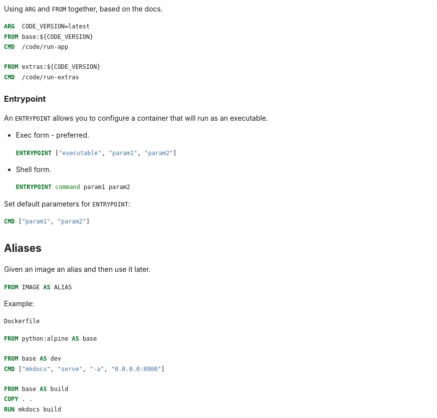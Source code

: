 Using `ARG` and `FROM` together, based on the docs.

```Dockerfile
ARG  CODE_VERSION=latest
FROM base:${CODE_VERSION}
CMD  /code/run-app

FROM extras:${CODE_VERSION}
CMD  /code/run-extras
```

### Entrypoint

An `ENTRYPOINT` allows you to configure a container that will run as an executable.

- Exec form - preferred.
    ```Dockerfile
    ENTRYPOINT ["executable", "param1", "param2"]
    ```
- Shell form.
    ```Dockerfile
    ENTRYPOINT command param1 param2
    ```


Set default parameters for `ENTRYPOINT`:

```Dockerfile
CMD ["param1", "param2"]
```


## Aliases

Given an image an alias and then use it later.

```Dockerfile
FROM IMAGE AS ALIAS
```

Example:

`Dockerfile`
```Dockerfile
FROM python:alpine AS base

FROM base AS dev
CMD ["mkdocs", "serve", "-a", "0.0.0.0:8000"]

FROM base AS build
COPY . .
RUN mkdocs build
```

